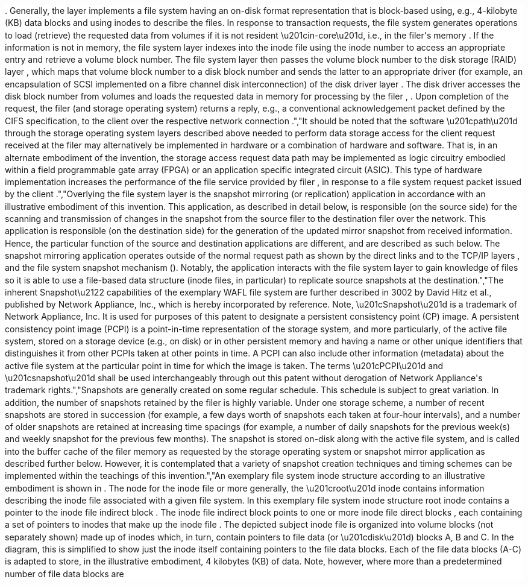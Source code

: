 . Generally, the layer  implements a file system having an on-disk format representation that is block-based using, e.g., 4-kilobyte (KB) data blocks and using inodes to describe the files. In response to transaction requests, the file system generates operations to load (retrieve) the requested data from volumes if it is not resident \u201cin-core\u201d, i.e., in the filer's memory . If the information is not in memory, the file system layer  indexes into the inode file using the inode number to access an appropriate entry and retrieve a volume block number. The file system layer  then passes the volume block number to the disk storage (RAID) layer , which maps that volume block number to a disk block number and sends the latter to an appropriate driver (for example, an encapsulation of SCSI implemented on a fibre channel disk interconnection) of the disk driver layer . The disk driver accesses the disk block number from volumes and loads the requested data in memory  for processing by the filer , . Upon completion of the request, the filer (and storage operating system) returns a reply, e.g., a conventional acknowledgement packet  defined by the CIFS specification, to the client  over the respective network connection .","It should be noted that the software \u201cpath\u201d  through the storage operating system layers described above needed to perform data storage access for the client request received at the filer may alternatively be implemented in hardware or a combination of hardware and software. That is, in an alternate embodiment of the invention, the storage access request data path  may be implemented as logic circuitry embodied within a field programmable gate array (FPGA) or an application specific integrated circuit (ASIC). This type of hardware implementation increases the performance of the file service provided by filer ,  in response to a file system request packet  issued by the client .","Overlying the file system layer  is the snapshot mirroring (or replication) application  in accordance with an illustrative embodiment of this invention. This application, as described in detail below, is responsible (on the source side) for the scanning and transmission of changes in the snapshot from the source filer  to the destination filer  over the network. This application is responsible (on the destination side) for the generation of the updated mirror snapshot from received information. Hence, the particular function of the source and destination applications are different, and are described as such below. The snapshot mirroring application  operates outside of the normal request path  as shown by the direct links  and  to the TCP\/IP layers ,  and the file system snapshot mechanism (). Notably, the application interacts with the file system layer to gain knowledge of files so it is able to use a file-based data structure (inode files, in particular) to replicate source snapshots at the destination.","The inherent Snapshot\u2122 capabilities of the exemplary WAFL file system are further described in 3002 by David Hitz et al., published by Network Appliance, Inc., which is hereby incorporated by reference. Note, \u201cSnapshot\u201d is a trademark of Network Appliance, Inc. It is used for purposes of this patent to designate a persistent consistency point (CP) image. A persistent consistency point image (PCPI) is a point-in-time representation of the storage system, and more particularly, of the active file system, stored on a storage device (e.g., on disk) or in other persistent memory and having a name or other unique identifiers that distinguishes it from other PCPIs taken at other points in time. A PCPI can also include other information (metadata) about the active file system at the particular point in time for which the image is taken. The terms \u201cPCPI\u201d and \u201csnapshot\u201d shall be used interchangeably through out this patent without derogation of Network Appliance's trademark rights.","Snapshots are generally created on some regular schedule. This schedule is subject to great variation. In addition, the number of snapshots retained by the filer is highly variable. Under one storage scheme, a number of recent snapshots are stored in succession (for example, a few days worth of snapshots each taken at four-hour intervals), and a number of older snapshots are retained at increasing time spacings (for example, a number of daily snapshots for the previous week(s) and weekly snapshot for the previous few months). The snapshot is stored on-disk along with the active file system, and is called into the buffer cache of the filer memory as requested by the storage operating system  or snapshot mirror application  as described further below. However, it is contemplated that a variety of snapshot creation techniques and timing schemes can be implemented within the teachings of this invention.","An exemplary file system inode structure  according to an illustrative embodiment is shown in . The node for the inode file or more generally, the \u201croot\u201d inode  contains information describing the inode file  associated with a given file system. In this exemplary file system inode structure root inode  contains a pointer to the inode file indirect block . The inode file indirect block  points to one or more inode file direct blocks , each containing a set of pointers to inodes  that make up the inode file . The depicted subject inode file  is organized into volume blocks (not separately shown) made up of inodes  which, in turn, contain pointers to file data (or \u201cdisk\u201d) blocks A, B and C. In the diagram, this is simplified to show just the inode itself containing pointers to the file data blocks. Each of the file data blocks (A-C) is adapted to store, in the illustrative embodiment, 4 kilobytes (KB) of data. Note, however, where more than a predetermined number of file data blocks are